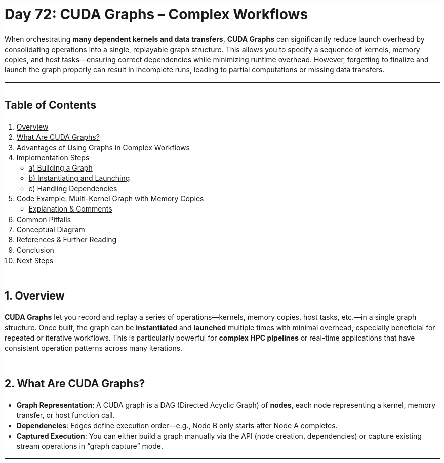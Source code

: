 # Day 72: CUDA Graphs – Complex Workflows

When orchestrating **many dependent kernels and data transfers**, **CUDA Graphs** can significantly reduce launch overhead by consolidating operations into a single, replayable graph structure. This allows you to specify a sequence of kernels, memory copies, and host tasks—ensuring correct dependencies while minimizing runtime overhead. However, forgetting to finalize and launch the graph properly can result in incomplete runs, leading to partial computations or missing data transfers.

---

## Table of Contents
1. [Overview](#1-overview)  
2. [What Are CUDA Graphs?](#2-what-are-cuda-graphs)  
3. [Advantages of Using Graphs in Complex Workflows](#3-advantages-of-using-graphs-in-complex-workflows)  
4. [Implementation Steps](#4-implementation-steps)  
   - [a) Building a Graph](#a-building-a-graph)  
   - [b) Instantiating and Launching](#b-instantiating-and-launching)  
   - [c) Handling Dependencies](#c-handling-dependencies)  
5. [Code Example: Multi-Kernel Graph with Memory Copies](#5-code-example-multi-kernel-graph-with-memory-copies)  
   - [Explanation & Comments](#explanation--comments)  
6. [Common Pitfalls](#6-common-pitfalls)  
7. [Conceptual Diagram](#7-conceptual-diagram)  
8. [References & Further Reading](#8-references--further-reading)  
9. [Conclusion](#9-conclusion)  
10. [Next Steps](#10-next-steps)

---

## 1. Overview

**CUDA Graphs** let you record and replay a series of operations—kernels, memory copies, host tasks, etc.—in a single graph structure. Once built, the graph can be **instantiated** and **launched** multiple times with minimal overhead, especially beneficial for repeated or iterative workflows. This is particularly powerful for **complex HPC pipelines** or real-time applications that have consistent operation patterns across many iterations.

---

## 2. What Are CUDA Graphs?

- **Graph Representation**: A CUDA graph is a DAG (Directed Acyclic Graph) of **nodes**, each node representing a kernel, memory transfer, or host function call.  
- **Dependencies**: Edges define execution order—e.g., Node B only starts after Node A completes.  
- **Captured Execution**: You can either build a graph manually via the API (node creation, dependencies) or capture existing stream operations in “graph capture” mode.

---

